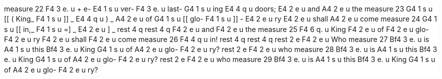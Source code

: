 measure 22
F4     3        e.    u         +          e-
E4     1        s     u                    ver-
F4     3        e.    u                    last-
G4     1        s     u                    ing
E4     4        q     u                    doors;
E4     2        e     u                    and
A4     2        e     u                    the
measure 23
G4     1        s     u  [[     (          King_
F4     1        s     u  ]]                _
E4     4        q     u         )          _
A4     2        e     u                    of
G4     1        s     u  [[                glo-
F4     1        s     u  ]]                -
E4     2        e     u                    ry
E4     2        e     u                    shall
A4     2        e     u                    come
measure 24
G4     1        s     u  [[                in,_
F4     1        s     u  =]                _
E4     2        e     u  ]                 _
rest   4        q
rest   4        q
F4     2        e     u                    and
F4     2        e     u                    the
measure 25
F4     6        q.    u                    King
F4     2        e     u                    of
F4     2        e     u                    glo-
F4     2        e     u                    ry
F4     2        e     u                    shall
F4     2        e     u                    come
measure 26
F4     4        q     u                    in!
rest   4        q
rest   4        q
rest   2        e
F4     2        e     u                    Who
measure 27
Bf4    3        e.    u                    is
A4     1        s     u                    this
Bf4    3        e.    u                    King
G4     1        s     u                    of
A4     2        e     u                    glo-
F4     2        e     u                    ry?
rest   2        e
F4     2        e     u                    who
measure 28
Bf4    3        e.    u                    is
A4     1        s     u                    this
Bf4    3        e.    u                    King
G4     1        s     u                    of
A4     2        e     u                    glo-
F4     2        e     u                    ry?
rest   2        e
F4     2        e     u                    who
measure 29
Bf4    3        e.    u                    is
A4     1        s     u                    this
Bf4    3        e.    u                    King
G4     1        s     u                    of
A4     2        e     u                    glo-
F4     2        e     u                    ry?